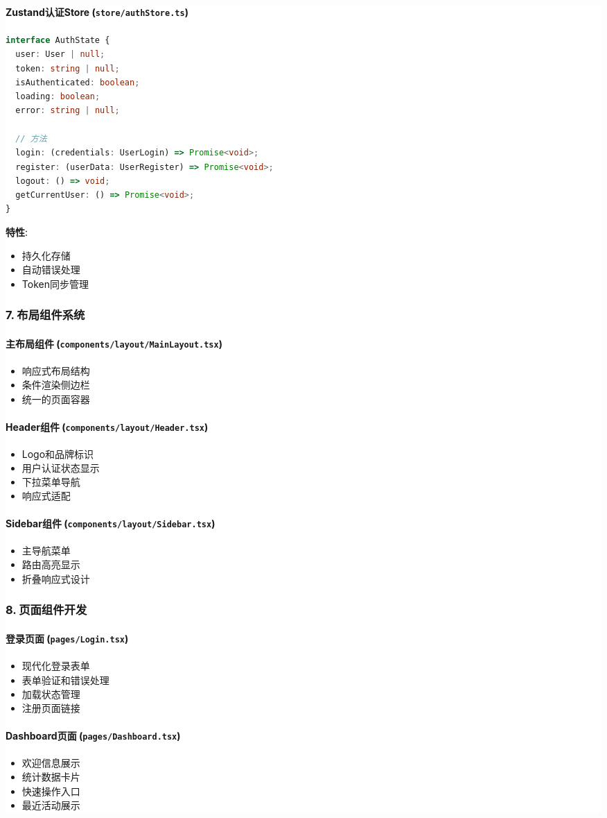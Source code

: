 #### Zustand认证Store (`store/authStore.ts`)
```typescript
interface AuthState {
  user: User | null;
  token: string | null;
  isAuthenticated: boolean;
  loading: boolean;
  error: string | null;
  
  // 方法
  login: (credentials: UserLogin) => Promise<void>;
  register: (userData: UserRegister) => Promise<void>;
  logout: () => void;
  getCurrentUser: () => Promise<void>;
}
```

**特性**:
- 持久化存储
- 自动错误处理
- Token同步管理

### 7. 布局组件系统

#### 主布局组件 (`components/layout/MainLayout.tsx`)
- 响应式布局结构
- 条件渲染侧边栏
- 统一的页面容器

#### Header组件 (`components/layout/Header.tsx`)
- Logo和品牌标识
- 用户认证状态显示
- 下拉菜单导航
- 响应式适配

#### Sidebar组件 (`components/layout/Sidebar.tsx`)
- 主导航菜单
- 路由高亮显示
- 折叠响应式设计

### 8. 页面组件开发

#### 登录页面 (`pages/Login.tsx`)
- 现代化登录表单
- 表单验证和错误处理
- 加载状态管理
- 注册页面链接

#### Dashboard页面 (`pages/Dashboard.tsx`)
- 欢迎信息展示
- 统计数据卡片
- 快速操作入口
- 最近活动展示
